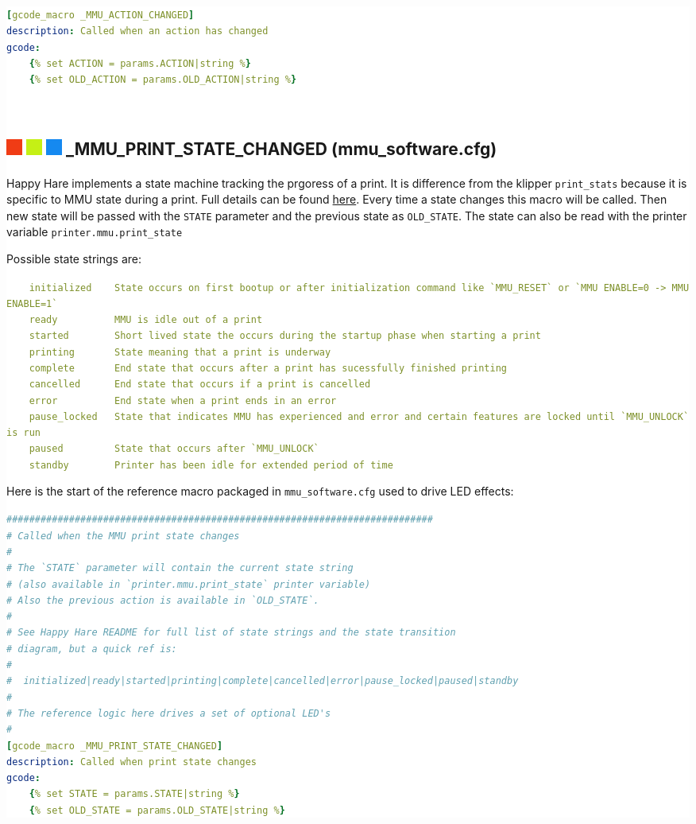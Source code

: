 ```yml
[gcode_macro _MMU_ACTION_CHANGED]
description: Called when an action has changed
gcode:
    {% set ACTION = params.ACTION|string %}
    {% set OLD_ACTION = params.OLD_ACTION|string %}
```

<br>

## ![#f03c15](/doc/f03c15.png) ![#c5f015](/doc/c5f015.png) ![#1589F0](/doc/1589F0.png) _MMU_PRINT_STATE_CHANGED (mmu_software.cfg)
Happy Hare implements a state machine tracking the prgoress of a print. It is difference from the klipper `print_stats` because it is specific to MMU state during a print. Full details can be found [here](/https://github.com/moggieuk/Happy-Hare/tree/development?tab=readme-ov-file#13-job-state-transistions-and-print-startend-handlingdoc/TODO).  Every time a state changes this macro will be called. Then new state will be passed with the `STATE` parameter and the previous state as `OLD_STATE`. The state can also be read with the printer variable `printer.mmu.print_state`

Possible state strings are:

```yml
    initialized    State occurs on first bootup or after initialization command like `MMU_RESET` or `MMU ENABLE=0 -> MMU ENABLE=1`
    ready          MMU is idle out of a print
    started        Short lived state the occurs during the startup phase when starting a print
    printing       State meaning that a print is underway
    complete       End state that occurs after a print has sucessfully finished printing
    cancelled      End state that occurs if a print is cancelled
    error          End state when a print ends in an error
    pause_locked   State that indicates MMU has experienced and error and certain features are locked until `MMU_UNLOCK` is run
    paused         State that occurs after `MMU_UNLOCK`
    standby        Printer has been idle for extended period of time
```

Here is the start of the reference macro packaged in `mmu_software.cfg` used to drive LED effects:

```yml
###########################################################################
# Called when the MMU print state changes
#
# The `STATE` parameter will contain the current state string
# (also available in `printer.mmu.print_state` printer variable)
# Also the previous action is available in `OLD_STATE`.
#
# See Happy Hare README for full list of state strings and the state transition
# diagram, but a quick ref is:
#
#  initialized|ready|started|printing|complete|cancelled|error|pause_locked|paused|standby
#
# The reference logic here drives a set of optional LED's
#
[gcode_macro _MMU_PRINT_STATE_CHANGED]
description: Called when print state changes
gcode:
    {% set STATE = params.STATE|string %}
    {% set OLD_STATE = params.OLD_STATE|string %}
```
